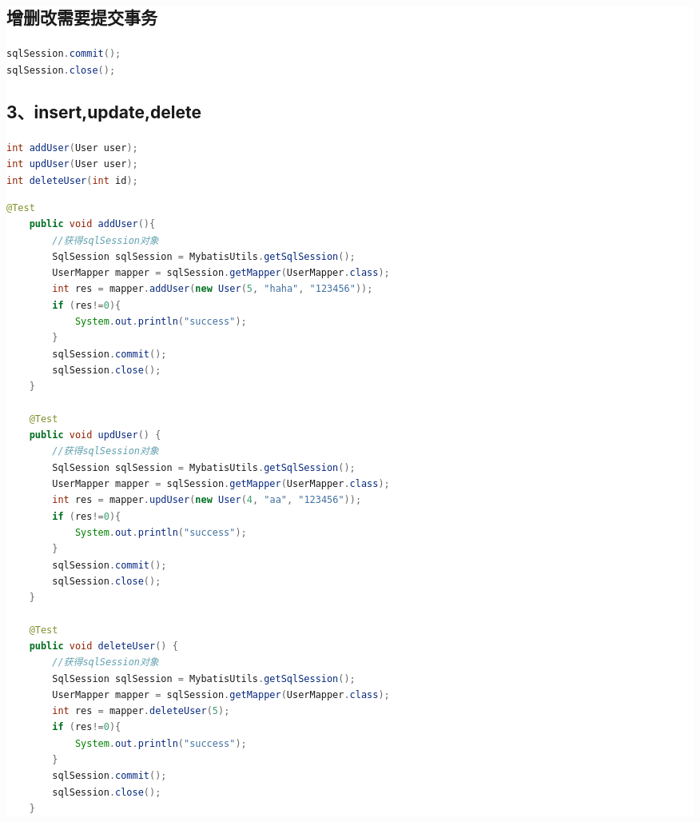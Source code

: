 ## 增删改需要提交事务

```java
sqlSession.commit();
sqlSession.close();
```

## 3、insert,update,delete

```java
int addUser(User user);
int updUser(User user);
int deleteUser(int id);
```

```java
@Test
    public void addUser(){
        //获得sqlSession对象
        SqlSession sqlSession = MybatisUtils.getSqlSession();
        UserMapper mapper = sqlSession.getMapper(UserMapper.class);
        int res = mapper.addUser(new User(5, "haha", "123456"));
        if (res!=0){
            System.out.println("success");
        }
        sqlSession.commit();
        sqlSession.close();
    }

    @Test
    public void updUser() {
        //获得sqlSession对象
        SqlSession sqlSession = MybatisUtils.getSqlSession();
        UserMapper mapper = sqlSession.getMapper(UserMapper.class);
        int res = mapper.updUser(new User(4, "aa", "123456"));
        if (res!=0){
            System.out.println("success");
        }
        sqlSession.commit();
        sqlSession.close();
    }

    @Test
    public void deleteUser() {
        //获得sqlSession对象
        SqlSession sqlSession = MybatisUtils.getSqlSession();
        UserMapper mapper = sqlSession.getMapper(UserMapper.class);
        int res = mapper.deleteUser(5);
        if (res!=0){
            System.out.println("success");
        }
        sqlSession.commit();
        sqlSession.close();
    }
```
